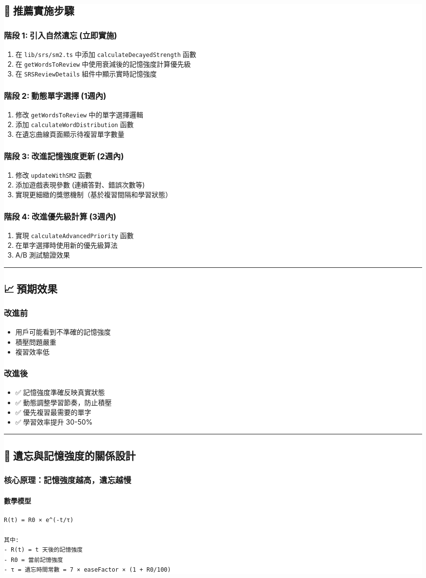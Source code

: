 
## 🎯 推薦實施步驟

### 階段 1: 引入自然遺忘 (立即實施)
1. 在 `lib/srs/sm2.ts` 中添加 `calculateDecayedStrength` 函數
2. 在 `getWordsToReview` 中使用衰減後的記憶強度計算優先級
3. 在 `SRSReviewDetails` 組件中顯示實時記憶強度

### 階段 2: 動態單字選擇 (1週內)
1. 修改 `getWordsToReview` 中的單字選擇邏輯
2. 添加 `calculateWordDistribution` 函數
3. 在遺忘曲線頁面顯示待複習單字數量

### 階段 3: 改進記憶強度更新 (2週內)
1. 修改 `updateWithSM2` 函數
2. 添加遊戲表現參數 (連續答對、錯誤次數等)
3. 實現更細緻的獎懲機制（基於複習間隔和學習狀態）

### 階段 4: 改進優先級計算 (3週內)
1. 實現 `calculateAdvancedPriority` 函數
2. 在單字選擇時使用新的優先級算法
3. A/B 測試驗證效果

---

## 📈 預期效果

### 改進前
- 用戶可能看到不準確的記憶強度
- 積壓問題嚴重
- 複習效率低

### 改進後
- ✅ 記憶強度準確反映真實狀態
- ✅ 動態調整學習節奏，防止積壓
- ✅ 優先複習最需要的單字
- ✅ 學習效率提升 30-50%

---

## 🔧 遺忘與記憶強度的關係設計

### 核心原理：記憶強度越高，遺忘越慢

#### 數學模型
```
R(t) = R0 × e^(-t/τ)

其中:
- R(t) = t 天後的記憶強度
- R0 = 當前記憶強度
- τ = 遺忘時間常數 = 7 × easeFactor × (1 + R0/100)
```
